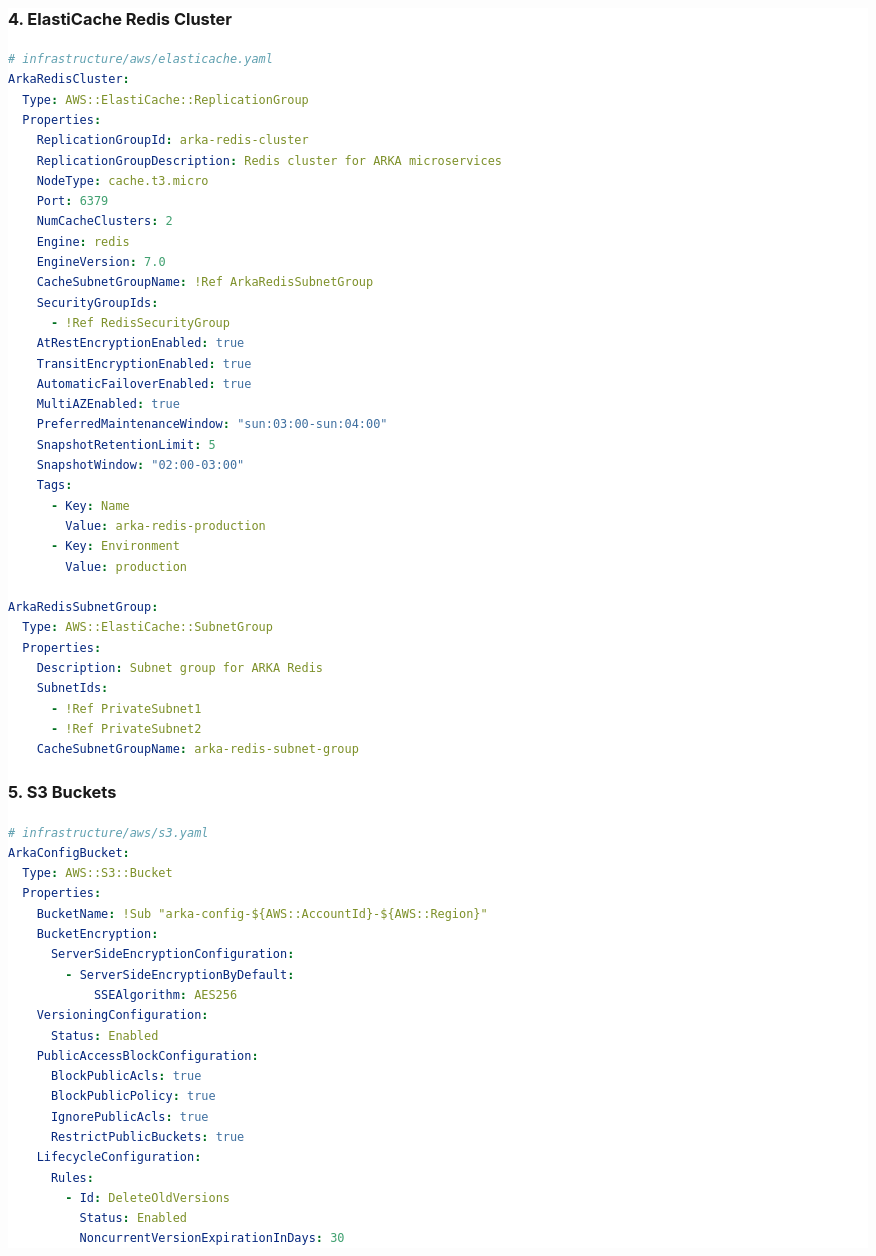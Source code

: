 ### **4. ElastiCache Redis Cluster**

```yaml
# infrastructure/aws/elasticache.yaml
ArkaRedisCluster:
  Type: AWS::ElastiCache::ReplicationGroup
  Properties:
    ReplicationGroupId: arka-redis-cluster
    ReplicationGroupDescription: Redis cluster for ARKA microservices
    NodeType: cache.t3.micro
    Port: 6379
    NumCacheClusters: 2
    Engine: redis
    EngineVersion: 7.0
    CacheSubnetGroupName: !Ref ArkaRedisSubnetGroup
    SecurityGroupIds:
      - !Ref RedisSecurityGroup
    AtRestEncryptionEnabled: true
    TransitEncryptionEnabled: true
    AutomaticFailoverEnabled: true
    MultiAZEnabled: true
    PreferredMaintenanceWindow: "sun:03:00-sun:04:00"
    SnapshotRetentionLimit: 5
    SnapshotWindow: "02:00-03:00"
    Tags:
      - Key: Name
        Value: arka-redis-production
      - Key: Environment
        Value: production

ArkaRedisSubnetGroup:
  Type: AWS::ElastiCache::SubnetGroup
  Properties:
    Description: Subnet group for ARKA Redis
    SubnetIds:
      - !Ref PrivateSubnet1
      - !Ref PrivateSubnet2
    CacheSubnetGroupName: arka-redis-subnet-group
```

### **5. S3 Buckets**

```yaml
# infrastructure/aws/s3.yaml
ArkaConfigBucket:
  Type: AWS::S3::Bucket
  Properties:
    BucketName: !Sub "arka-config-${AWS::AccountId}-${AWS::Region}"
    BucketEncryption:
      ServerSideEncryptionConfiguration:
        - ServerSideEncryptionByDefault:
            SSEAlgorithm: AES256
    VersioningConfiguration:
      Status: Enabled
    PublicAccessBlockConfiguration:
      BlockPublicAcls: true
      BlockPublicPolicy: true
      IgnorePublicAcls: true
      RestrictPublicBuckets: true
    LifecycleConfiguration:
      Rules:
        - Id: DeleteOldVersions
          Status: Enabled
          NoncurrentVersionExpirationInDays: 30
```